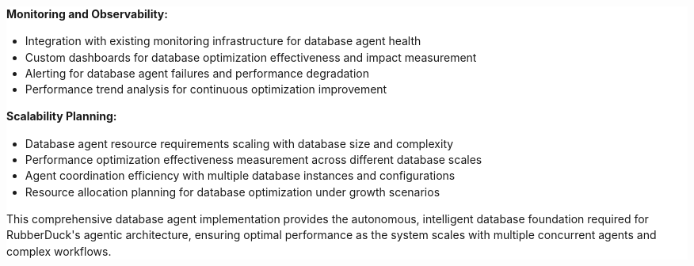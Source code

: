 **Monitoring and Observability:**
- Integration with existing monitoring infrastructure for database agent health
- Custom dashboards for database optimization effectiveness and impact measurement
- Alerting for database agent failures and performance degradation
- Performance trend analysis for continuous optimization improvement

**Scalability Planning:**
- Database agent resource requirements scaling with database size and complexity
- Performance optimization effectiveness measurement across different database scales
- Agent coordination efficiency with multiple database instances and configurations
- Resource allocation planning for database optimization under growth scenarios

This comprehensive database agent implementation provides the autonomous, intelligent database foundation required for RubberDuck's agentic architecture, ensuring optimal performance as the system scales with multiple concurrent agents and complex workflows.